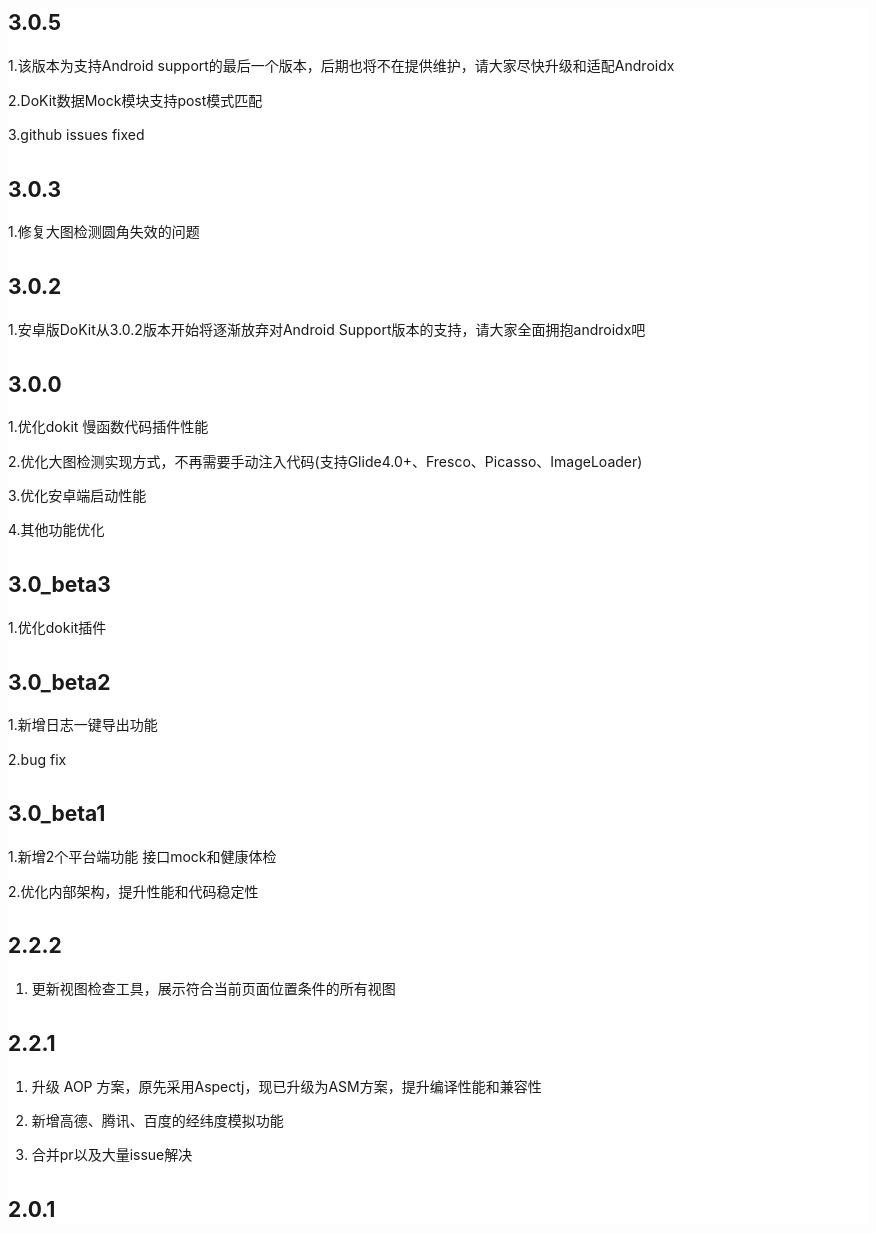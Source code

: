 ## 3.0.5
1.该版本为支持Android support的最后一个版本，后期也将不在提供维护，请大家尽快升级和适配Androidx

2.DoKit数据Mock模块支持post模式匹配

3.github issues fixed

## 3.0.3
1.修复大图检测圆角失效的问题

## 3.0.2
1.安卓版DoKit从3.0.2版本开始将逐渐放弃对Android Support版本的支持，请大家全面拥抱androidx吧

## 3.0.0
1.优化dokit 慢函数代码插件性能

2.优化大图检测实现方式，不再需要手动注入代码(支持Glide4.0+、Fresco、Picasso、ImageLoader)

3.优化安卓端启动性能

4.其他功能优化

## 3.0_beta3
1.优化dokit插件

## 3.0_beta2
1.新增日志一键导出功能

2.bug fix

## 3.0_beta1
1.新增2个平台端功能 接口mock和健康体检

2.优化内部架构，提升性能和代码稳定性


## 2.2.2

1. 更新视图检查工具，展示符合当前页面位置条件的所有视图


## 2.2.1

1. 升级 AOP 方案，原先采用Aspectj，现已升级为ASM方案，提升编译性能和兼容性
   
2. 新增高德、腾讯、百度的经纬度模拟功能
   
3. 合并pr以及大量issue解决


## 2.0.1
